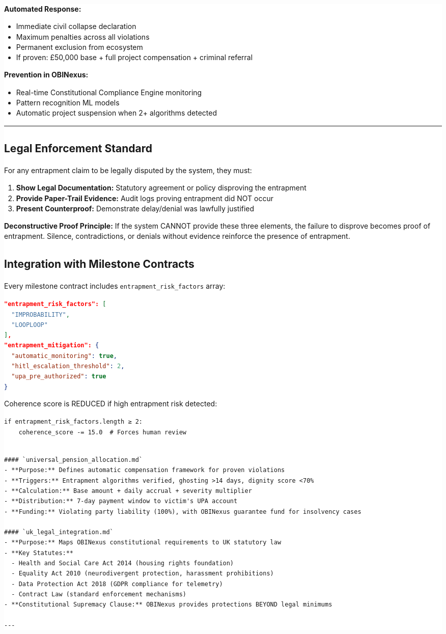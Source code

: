 **Automated Response:**
- Immediate civil collapse declaration
- Maximum penalties across all violations
- Permanent exclusion from ecosystem
- If proven: £50,000 base + full project compensation + criminal referral

**Prevention in OBINexus:**
- Real-time Constitutional Compliance Engine monitoring
- Pattern recognition ML models
- Automatic project suspension when 2+ algorithms detected

---

## Legal Enforcement Standard

For any entrapment claim to be legally disputed by the system, they must:

1. **Show Legal Documentation:** Statutory agreement or policy disproving the entrapment
2. **Provide Paper-Trail Evidence:** Audit logs proving entrapment did NOT occur
3. **Present Counterproof:** Demonstrate delay/denial was lawfully justified

**Deconstructive Proof Principle:**
If the system CANNOT provide these three elements, the failure to disprove 
becomes proof of entrapment. Silence, contradictions, or denials without 
evidence reinforce the presence of entrapment.

## Integration with Milestone Contracts

Every milestone contract includes `entrapment_risk_factors` array:
```json
"entrapment_risk_factors": [
  "IMPROBABILITY",
  "LOOPLOOP"
],
"entrapment_mitigation": {
  "automatic_monitoring": true,
  "hitl_escalation_threshold": 2,
  "upa_pre_authorized": true
}
```

Coherence score is REDUCED if high entrapment risk detected:
```
if entrapment_risk_factors.length ≥ 2:
    coherence_score -= 15.0  # Forces human review
```
```

#### `universal_pension_allocation.md`
- **Purpose:** Defines automatic compensation framework for proven violations
- **Triggers:** Entrapment algorithms verified, ghosting >14 days, dignity score <70%
- **Calculation:** Base amount + daily accrual + severity multiplier
- **Distribution:** 7-day payment window to victim's UPA account
- **Funding:** Violating party liability (100%), with OBINexus guarantee fund for insolvency cases

#### `uk_legal_integration.md`
- **Purpose:** Maps OBINexus constitutional requirements to UK statutory law
- **Key Statutes:**
  - Health and Social Care Act 2014 (housing rights foundation)
  - Equality Act 2010 (neurodivergent protection, harassment prohibitions)
  - Data Protection Act 2018 (GDPR compliance for telemetry)
  - Contract Law (standard enforcement mechanisms)
- **Constitutional Supremacy Clause:** OBINexus provides protections BEYOND legal minimums

---

```